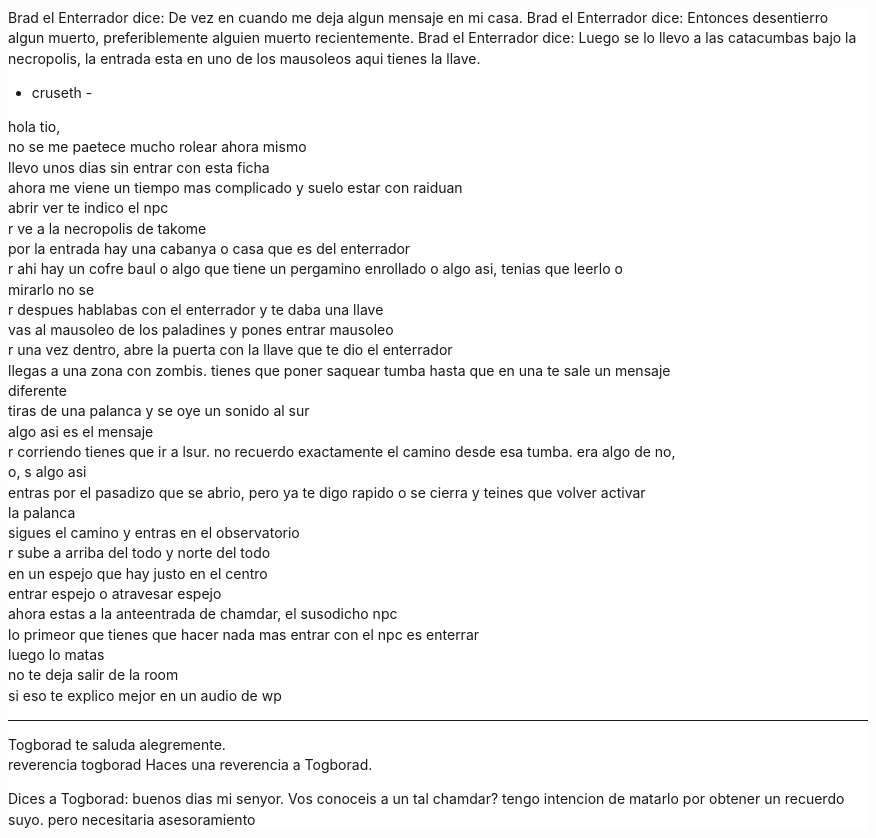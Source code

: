 Brad el Enterrador dice: De vez en cuando me deja algun mensaje en mi casa. 
Brad el Enterrador dice: Entonces desentierro algun muerto, preferiblemente alguien muerto recientemente. 
Brad el Enterrador dice: Luego se lo llevo a las catacumbas bajo la necropolis, la entrada esta en uno de los mausoleos aqui tienes la llave.

- cruseth -


hola tio,                                                                                                                                                                        
no se me paetece mucho rolear ahora mismo                                                                                                                                        
llevo unos dias sin entrar con esta ficha                                                                                                                                        
ahora me viene un tiempo mas complicado y suelo estar con raiduan                                                                                                                
abrir ver te indico el npc                                                                                                                                                       
r ve a  la necropolis de takome                                                                                                                                                  
por la entrada hay una cabanya o casa que es del enterrador                                                                                                                      
r ahi hay un cofre baul o algo que tiene un pergamino enrollado o algo asi, tenias que leerlo o                                                                                  
mirarlo no se                                                                                                                                                                    
r despues hablabas con el enterrador y te daba una llave                                                                                                                         
vas al mausoleo de los paladines y pones entrar mausoleo                                                                                                                         
r una vez dentro, abre la puerta con la llave que te dio el enterrador                                                                                                           
llegas a una zona con zombis. tienes que poner saquear tumba hasta que en una te sale un mensaje                                                                                 
diferente                                                                                                                                                                        
tiras de una palanca y se oye un sonido al sur                                                                                                                                   
algo asi es el mensaje                                                                                                                                                           
r corriendo tienes que ir a lsur. no recuerdo exactamente el camino desde esa tumba. era algo de no,                                                                             
o, s algo asi                                                                                                                                                                    
entras por el pasadizo que se abrio, pero ya te digo rapido o se cierra y teines que volver activar                                                                              
la palanca                                                                                                                                                                       
sigues el camino y entras en el observatorio                                                                                                                                     
r sube a arriba del todo y norte del todo                                                                                                                                        
en un espejo que hay justo en el centro                                                                                                                                          
entrar espejo o atravesar espejo                                                                                                                                                 
ahora estas a la anteentrada de chamdar, el susodicho npc                                                                                                                        
lo primeor que tienes que hacer nada mas entrar con el npc es enterrar                                                                                                           
luego lo matas                                                                                                                                                                   
no te deja salir de la room                                                                                                                                                      
si eso te explico mejor en un audio de wp     



-------------------------------



Togborad te saluda alegremente.                                                                                                                                                  
reverencia togborad
Haces una reverencia a Togborad.                                                                                                                                                 



Dices a Togborad: buenos dias mi senyor. Vos conoceis a un tal chamdar? tengo intencion de matarlo
      por obtener un recuerdo suyo. pero necesitaria asesoramiento